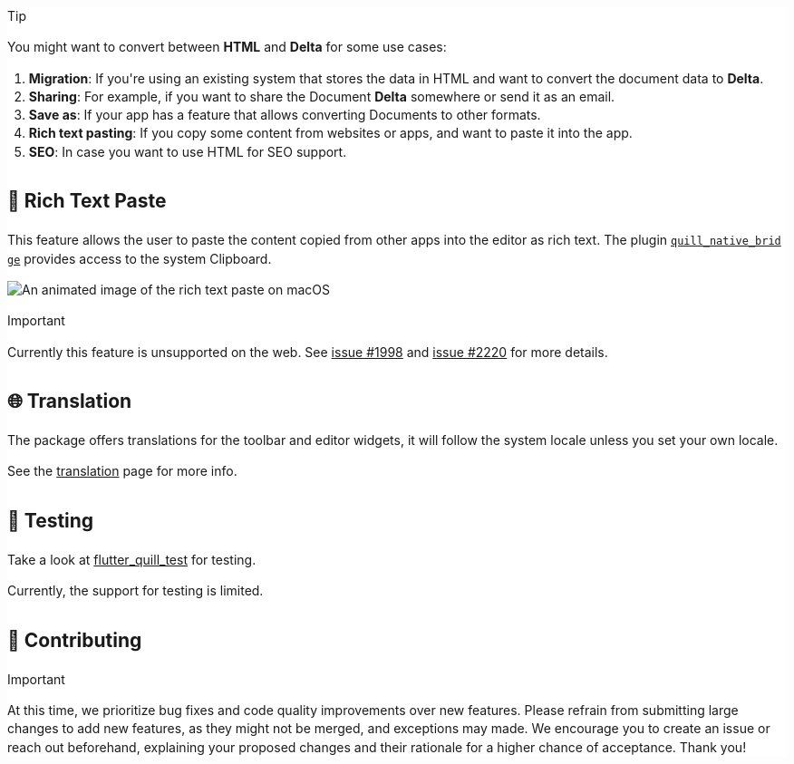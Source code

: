 > [!TIP]
> You might want to convert between **HTML** and **Delta** for some use cases:
>
> 1. **Migration**: If you're using an existing system that stores the data in HTML and want to convert the document
     data to **Delta**.
> 2. **Sharing**: For example, if you want to share the Document **Delta** somewhere or send it as an email.
> 3. **Save as**: If your app has a feature that allows converting Documents to other formats.
> 4. **Rich text pasting**: If you copy some content from websites or apps, and want to paste it into the app.
> 5. **SEO**: In case you want to use HTML for SEO support.

## 📝 Rich Text Paste

This feature allows the user to paste the content copied from other apps into the editor as rich text.
The plugin [`quill_native_bridge`](https://pub.dev/packages/quill_native_bridge) provides access to the system Clipboard.

<p>
  <img src="https://github.com/singerdmx/flutter-quill/blob/master/example/assets/images/rich_text_paste.gif?raw=true"
    alt="An animated image of the rich text paste on macOS" width="600" />
</p>

> [!IMPORTANT]
> Currently this feature is unsupported on the web.
> See [issue #1998](https://github.com/singerdmx/flutter-quill/issues/1998) and [issue #2220](https://github.com/singerdmx/flutter-quill/issues/2220)
 for more details.

## 🌐 Translation

The package offers translations for the toolbar and editor widgets, it will follow the system locale unless you set your
own locale.

See the [translation](./doc/translation.md) page for more info.

## 🧪 Testing

Take a look at [flutter_quill_test](https://pub.dev/packages/flutter_quill_test) for testing.

Currently, the support for testing is limited.

## 🤝 Contributing

> [!IMPORTANT]
> At this time, we prioritize bug fixes and code quality improvements over new features. 
> Please refrain from submitting large changes to add new features, as they might
> not be merged, and exceptions may made.
> We encourage you to create an issue or reach out beforehand, 
> explaining your proposed changes and their rationale for a higher chance of acceptance. Thank you!


[license-badge]: https://img.shields.io/github/license/singerdmx/flutter-quill.svg?style=for-the-badge
[license-link]: ./LICENSE
[prs-badge]: https://img.shields.io/badge/PRs-welcome-brightgreen.svg?style=for-the-badge
[prs-link]: https://github.com/singerdmx/flutter-quill/issues
[github-watch-badge]: https://img.shields.io/github/watchers/singerdmx/flutter-quill.svg?style=for-the-badge&logo=github&logoColor=ffffff
[github-watch-link]: https://github.com/singerdmx/flutter-quill/watchers
[github-star-badge]: https://img.shields.io/github/stars/singerdmx/flutter-quill.svg?style=for-the-badge&logo=github&logoColor=ffffff
[github-star-link]: https://github.com/singerdmx/flutter-quill/stargazers
[github-forks-badge]: https://img.shields.io/github/forks/singerdmx/flutter-quill.svg?style=for-the-badge&logo=github&logoColor=ffffff
[github-forks-link]: https://github.com/singerdmx/flutter-quill/network/members
[Quill]: https://quilljs.com/docs/formats
[Flutter]: https://github.com/flutter/flutter
[FlutterQuill]: https://pub.dev/packages/flutter_quill
[FlutterQuill Extensions]: https://pub.dev/packages/flutter_quill_extensions
[ReactQuill]: https://github.com/zenoamaro/react-quill
[Youtube Playlist]: https://youtube.com/playlist?list=PLbhaS_83B97vONkOAWGJrSXWX58et9zZ2
[Slack Group]: https://join.slack.com/t/bulletjournal1024/shared_invite/zt-fys7t9hi-ITVU5PGDen1rNRyCjdcQ2g
[Sample Page]: https://github.com/singerdmx/flutter-quill/blob/master/example/lib/main.dart